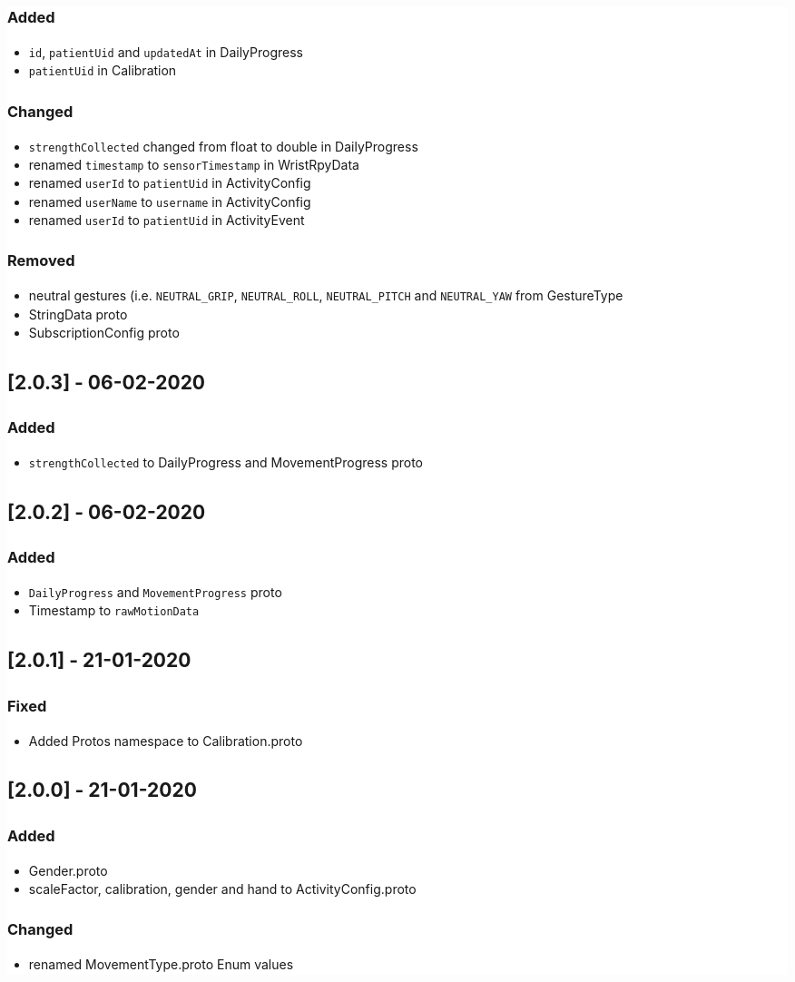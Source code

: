 ### Added

- `id`, `patientUid` and `updatedAt` in DailyProgress
- `patientUid` in Calibration

### Changed

- `strengthCollected` changed from float to double in DailyProgress
- renamed `timestamp` to `sensorTimestamp` in WristRpyData
- renamed `userId` to `patientUid` in ActivityConfig
- renamed `userName` to `username` in ActivityConfig
- renamed `userId` to `patientUid` in ActivityEvent

### Removed

- neutral gestures (i.e. `NEUTRAL_GRIP`, `NEUTRAL_ROLL`, `NEUTRAL_PITCH` and `NEUTRAL_YAW` from GestureType
- StringData proto
- SubscriptionConfig proto

## [2.0.3] - 06-02-2020

### Added 

- `strengthCollected` to DailyProgress and MovementProgress proto

## [2.0.2] - 06-02-2020

### Added 

- `DailyProgress` and `MovementProgress` proto
- Timestamp to `rawMotionData`

## [2.0.1] - 21-01-2020

### Fixed

- Added Protos namespace to Calibration.proto

## [2.0.0] - 21-01-2020

### Added 

- Gender.proto
- scaleFactor, calibration, gender and hand to ActivityConfig.proto

### Changed

- renamed MovementType.proto Enum values 
